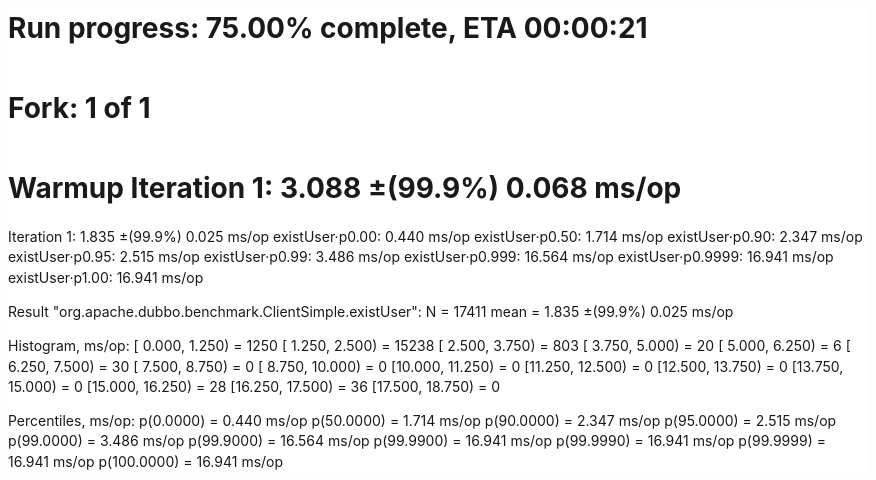 # Run progress: 75.00% complete, ETA 00:00:21
# Fork: 1 of 1
# Warmup Iteration   1: 3.088 ±(99.9%) 0.068 ms/op
Iteration   1: 1.835 ±(99.9%) 0.025 ms/op
                 existUser·p0.00:   0.440 ms/op
                 existUser·p0.50:   1.714 ms/op
                 existUser·p0.90:   2.347 ms/op
                 existUser·p0.95:   2.515 ms/op
                 existUser·p0.99:   3.486 ms/op
                 existUser·p0.999:  16.564 ms/op
                 existUser·p0.9999: 16.941 ms/op
                 existUser·p1.00:   16.941 ms/op



Result "org.apache.dubbo.benchmark.ClientSimple.existUser":
  N = 17411
  mean =      1.835 ±(99.9%) 0.025 ms/op

  Histogram, ms/op:
    [ 0.000,  1.250) = 1250 
    [ 1.250,  2.500) = 15238 
    [ 2.500,  3.750) = 803 
    [ 3.750,  5.000) = 20 
    [ 5.000,  6.250) = 6 
    [ 6.250,  7.500) = 30 
    [ 7.500,  8.750) = 0 
    [ 8.750, 10.000) = 0 
    [10.000, 11.250) = 0 
    [11.250, 12.500) = 0 
    [12.500, 13.750) = 0 
    [13.750, 15.000) = 0 
    [15.000, 16.250) = 28 
    [16.250, 17.500) = 36 
    [17.500, 18.750) = 0 

  Percentiles, ms/op:
      p(0.0000) =      0.440 ms/op
     p(50.0000) =      1.714 ms/op
     p(90.0000) =      2.347 ms/op
     p(95.0000) =      2.515 ms/op
     p(99.0000) =      3.486 ms/op
     p(99.9000) =     16.564 ms/op
     p(99.9900) =     16.941 ms/op
     p(99.9990) =     16.941 ms/op
     p(99.9999) =     16.941 ms/op
    p(100.0000) =     16.941 ms/op

